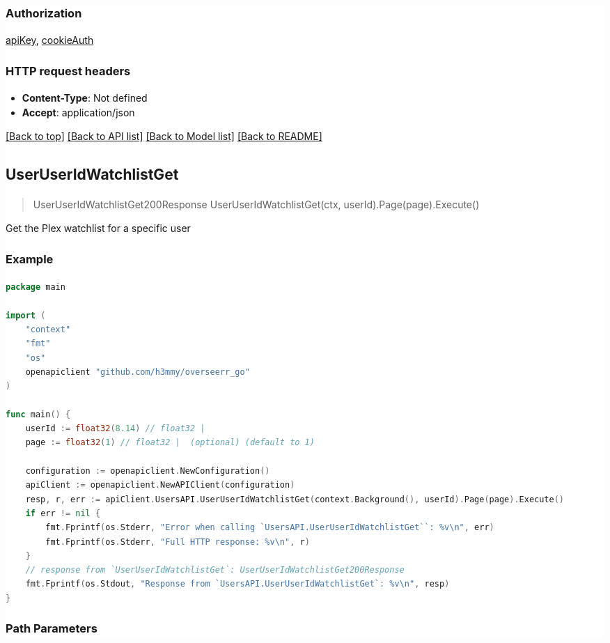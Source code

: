 ### Authorization

[apiKey](../README.md#apiKey), [cookieAuth](../README.md#cookieAuth)

### HTTP request headers

- **Content-Type**: Not defined
- **Accept**: application/json

[[Back to top]](#) [[Back to API list]](../README.md#documentation-for-api-endpoints)
[[Back to Model list]](../README.md#documentation-for-models)
[[Back to README]](../README.md)


## UserUserIdWatchlistGet

> UserUserIdWatchlistGet200Response UserUserIdWatchlistGet(ctx, userId).Page(page).Execute()

Get the Plex watchlist for a specific user



### Example

```go
package main

import (
	"context"
	"fmt"
	"os"
	openapiclient "github.com/h3mmy/overseerr_go"
)

func main() {
	userId := float32(8.14) // float32 | 
	page := float32(1) // float32 |  (optional) (default to 1)

	configuration := openapiclient.NewConfiguration()
	apiClient := openapiclient.NewAPIClient(configuration)
	resp, r, err := apiClient.UsersAPI.UserUserIdWatchlistGet(context.Background(), userId).Page(page).Execute()
	if err != nil {
		fmt.Fprintf(os.Stderr, "Error when calling `UsersAPI.UserUserIdWatchlistGet``: %v\n", err)
		fmt.Fprintf(os.Stderr, "Full HTTP response: %v\n", r)
	}
	// response from `UserUserIdWatchlistGet`: UserUserIdWatchlistGet200Response
	fmt.Fprintf(os.Stdout, "Response from `UsersAPI.UserUserIdWatchlistGet`: %v\n", resp)
}
```

### Path Parameters

